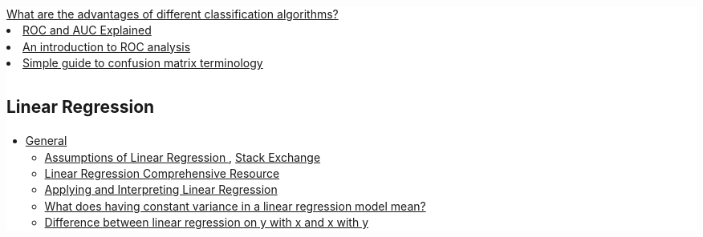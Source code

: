   <a href="https://www.quora.com/What-are-the-advantages-of-different-classification-algorithms">
   What are the advantages of different classification algorithms?
  </a>
 </li>
 <li>
  <a href="http://www.dataschool.io/roc-curves-and-auc-explained/">
   ROC and AUC Explained
  </a>
 </li>
 <li>
  <a href="https://ccrma.stanford.edu/workshops/mir2009/references/ROCintro.pdf">
   An introduction to ROC analysis
  </a>
 </li>
 <li>
  <a href="http://www.dataschool.io/simple-guide-to-confusion-matrix-terminology/">
   Simple guide to confusion matrix terminology
  </a>
 </li>
</ul>
<p>
 <a name="linear">
 </a>
</p>
<h2>
 Linear Regression
</h2>
<ul>
 <li>
  <a href="#general-">
   General
  </a>
  <ul>
   <li>
    <a href="http://pareonline.net/getvn.asp?n=2&v=8">
     Assumptions of Linear Regression
    </a>
    ,
    <a href="http://stats.stackexchange.com/questions/16381/what-is-a-complete-list-of-the-usual-assumptions-for-linear-regression">
     Stack Exchange
    </a>
   </li>
   <li>
    <a href="http://people.duke.edu/~rnau/regintro.htm">
     Linear Regression Comprehensive Resource
    </a>
   </li>
   <li>
    <a href="http://www.dataschool.io/applying-and-interpreting-linear-regression/">
     Applying and Interpreting Linear Regression
    </a>
   </li>
   <li>
    <a href="http://stats.stackexchange.com/questions/52089/what-does-having-constant-variance-in-a-linear-regression-model-mean/52107?stw=2#52107">
     What does having constant variance in a linear regression model mean?
    </a>
   </li>
   <li>
    <a href="http://stats.stackexchange.com/questions/22718/what-is-the-difference-between-linear-regression-on-y-with-x-and-x-with-y?lq=1">
     Difference between linear regression on y with x and x with y
    </a>